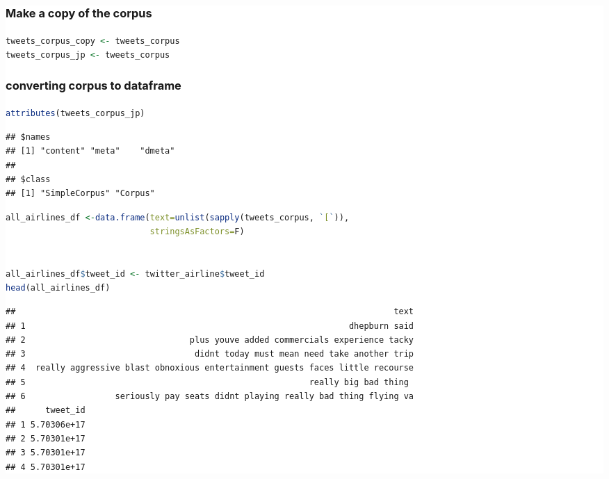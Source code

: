 ### Make a copy of the corpus

``` r
tweets_corpus_copy <- tweets_corpus
tweets_corpus_jp <- tweets_corpus
```

### converting corpus to dataframe

``` r
attributes(tweets_corpus_jp)
```

    ## $names
    ## [1] "content" "meta"    "dmeta"  
    ## 
    ## $class
    ## [1] "SimpleCorpus" "Corpus"

``` r
all_airlines_df <-data.frame(text=unlist(sapply(tweets_corpus, `[`)), 
                             stringsAsFactors=F)


all_airlines_df$tweet_id <- twitter_airline$tweet_id
head(all_airlines_df)
```

    ##                                                                            text
    ## 1                                                                 dhepburn said
    ## 2                                 plus youve added commercials experience tacky
    ## 3                                  didnt today must mean need take another trip
    ## 4  really aggressive blast obnoxious entertainment guests faces little recourse
    ## 5                                                         really big bad thing 
    ## 6                  seriously pay seats didnt playing really bad thing flying va
    ##      tweet_id
    ## 1 5.70306e+17
    ## 2 5.70301e+17
    ## 3 5.70301e+17
    ## 4 5.70301e+17